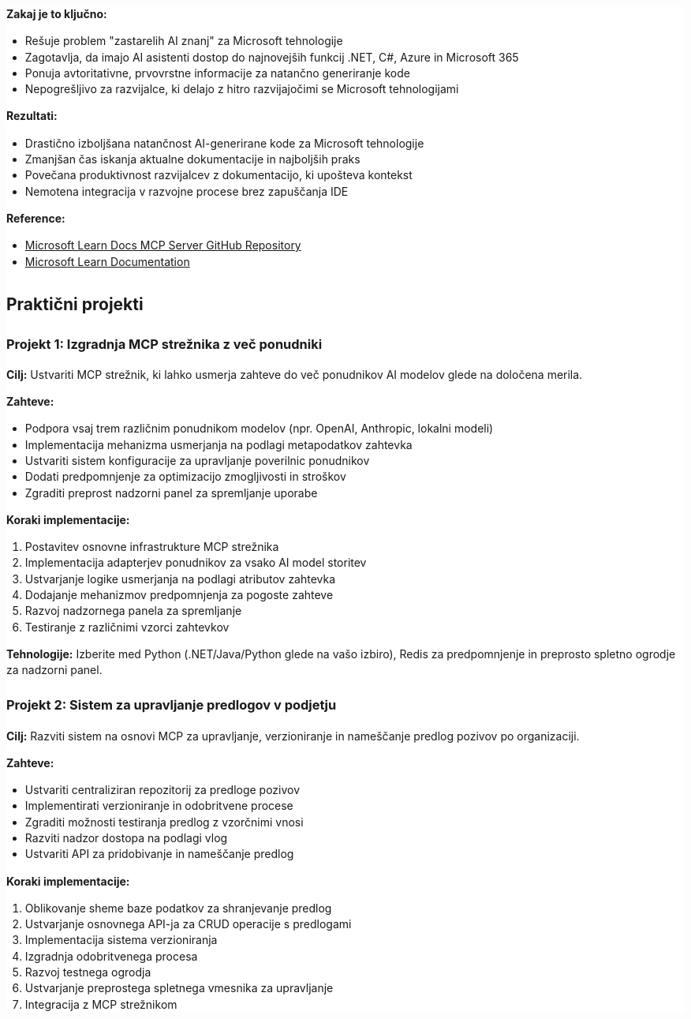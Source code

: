 **Zakaj je to ključno:**
- Rešuje problem "zastarelih AI znanj" za Microsoft tehnologije
- Zagotavlja, da imajo AI asistenti dostop do najnovejših funkcij .NET, C#, Azure in Microsoft 365
- Ponuja avtoritativne, prvovrstne informacije za natančno generiranje kode
- Nepogrešljivo za razvijalce, ki delajo z hitro razvijajočimi se Microsoft tehnologijami

**Rezultati:**
- Drastično izboljšana natančnost AI-generirane kode za Microsoft tehnologije
- Zmanjšan čas iskanja aktualne dokumentacije in najboljših praks
- Povečana produktivnost razvijalcev z dokumentacijo, ki upošteva kontekst
- Nemotena integracija v razvojne procese brez zapuščanja IDE

**Reference:**
- [Microsoft Learn Docs MCP Server GitHub Repository](https://github.com/MicrosoftDocs/mcp)
- [Microsoft Learn Documentation](https://learn.microsoft.com/)

## Praktični projekti

### Projekt 1: Izgradnja MCP strežnika z več ponudniki

**Cilj:** Ustvariti MCP strežnik, ki lahko usmerja zahteve do več ponudnikov AI modelov glede na določena merila.

**Zahteve:**
- Podpora vsaj trem različnim ponudnikom modelov (npr. OpenAI, Anthropic, lokalni modeli)
- Implementacija mehanizma usmerjanja na podlagi metapodatkov zahtevka
- Ustvariti sistem konfiguracije za upravljanje poverilnic ponudnikov
- Dodati predpomnjenje za optimizacijo zmogljivosti in stroškov
- Zgraditi preprost nadzorni panel za spremljanje uporabe

**Koraki implementacije:**
1. Postavitev osnovne infrastrukture MCP strežnika
2. Implementacija adapterjev ponudnikov za vsako AI model storitev
3. Ustvarjanje logike usmerjanja na podlagi atributov zahtevka
4. Dodajanje mehanizmov predpomnjenja za pogoste zahteve
5. Razvoj nadzornega panela za spremljanje
6. Testiranje z različnimi vzorci zahtevkov

**Tehnologije:** Izberite med Python (.NET/Java/Python glede na vašo izbiro), Redis za predpomnjenje in preprosto spletno ogrodje za nadzorni panel.

### Projekt 2: Sistem za upravljanje predlogov v podjetju

**Cilj:** Razviti sistem na osnovi MCP za upravljanje, verzioniranje in nameščanje predlog pozivov po organizaciji.

**Zahteve:**
- Ustvariti centraliziran repozitorij za predloge pozivov
- Implementirati verzioniranje in odobritvene procese
- Zgraditi možnosti testiranja predlog z vzorčnimi vnosi
- Razviti nadzor dostopa na podlagi vlog
- Ustvariti API za pridobivanje in nameščanje predlog

**Koraki implementacije:**
1. Oblikovanje sheme baze podatkov za shranjevanje predlog
2. Ustvarjanje osnovnega API-ja za CRUD operacije s predlogami
3. Implementacija sistema verzioniranja
4. Izgradnja odobritvenega procesa
5. Razvoj testnega ogrodja
6. Ustvarjanje preprostega spletnega vmesnika za upravljanje
7. Integracija z MCP strežnikom
